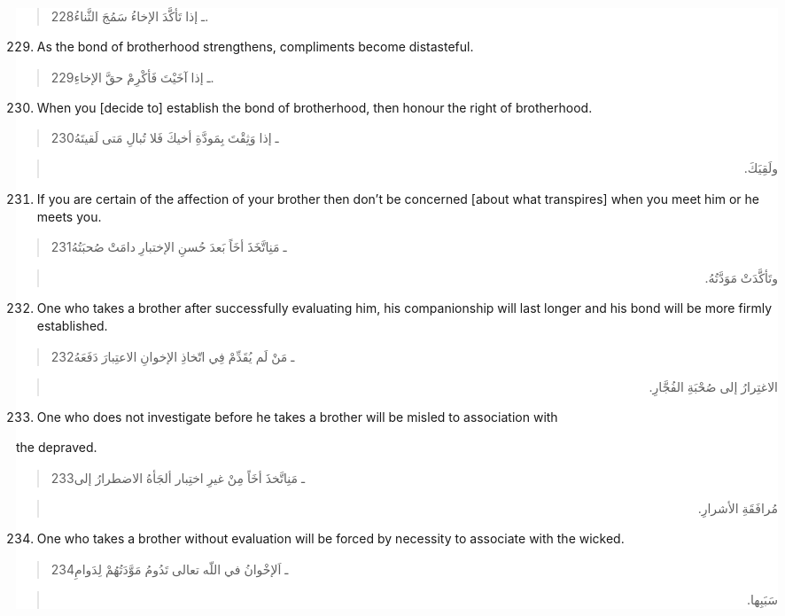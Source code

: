 > 228ـ إذا تَأكَّدَ الإخاءُ سَمُجَ الثَّناءُ.

229. As the bond of brotherhood strengthens, compliments become
distasteful.

> 229ـ إذا آخَيْتَ فَأكْرِمْ حقَّ الإخاءِ.

230. When you [decide to] establish the bond of brotherhood, then honour
the right of brotherhood.

> 230ـ إذا وَثِقْتَ بِمَودَّةِ أخيكَ فَلا تُبالِ مَتى لَقيتَهُ
<blockquote dir="rtl">
  <p>
ولَقِيَكَ.
  </p>
</blockquote>

231. If you are certain of the affection of your brother then don’t be
concerned [about what transpires] when you meet him or he meets you.

> 231ـ مَنِاتَّخَذَ أخَاً بَعدَ حُسنِ الإختبارِ دامَتْ صُحبَتُهُ
<blockquote dir="rtl">
  <p>
وتَأكَّدَتْ مَوَدَّتُهُ.
  </p>
</blockquote>

232. One who takes a brother after successfully evaluating him, his
companionship will last longer and his bond will be more firmly
established.

> 232ـ مَنْ لَم يُقَدِّمْ فِي اتّخاذِ الإخوانِ الاعتِبارَ دَفَعَهُ
<blockquote dir="rtl">
  <p>
الاغتِرارُ إلى صُحْبَةِ الفُجَّارِ.
  </p>
</blockquote>

233. One who does not investigate before he takes a brother will be
misled to association with

the depraved.

> 233ـ مَنِاتَّخذَ أخَاً مِنْ غيرِ اختِبار ألجَأهُ الاضطرارُ إلى
<blockquote dir="rtl">
  <p>
مُرافَقَةِ الأشرارِ.
  </p>
</blockquote>

234. One who takes a brother without evaluation will be forced by
necessity to associate with the wicked.

> 234ـ اَلإخْوانُ في اللّه تعالى تَدُومُ مَوَّدَتُهُمْ لِدَوامِ
<blockquote dir="rtl">
  <p>
سَبَبِها.
  </p>
</blockquote>
